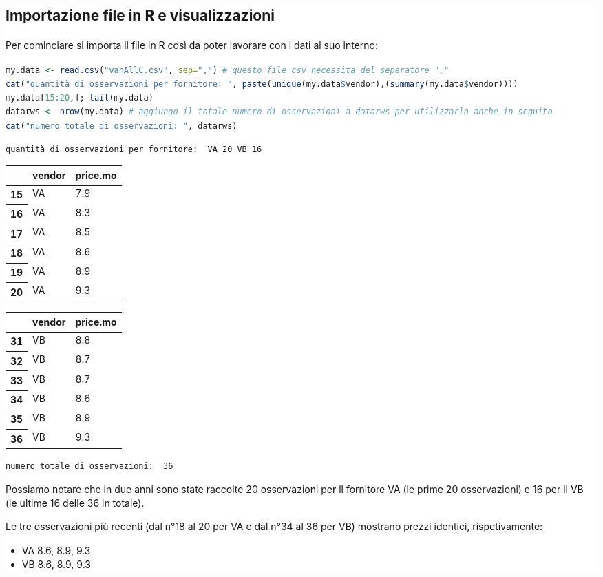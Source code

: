 
## Importazione file in R e visualizzazioni

Per cominciare si importa il file in R così da poter lavorare con i dati al suo interno:


```R
my.data <- read.csv("vanAllC.csv", sep=",") # questo file csv necessita del separatore "," 
cat("quantità di osservazioni per fornitore: ", paste(unique(my.data$vendor),(summary(my.data$vendor))))
my.data[15:20,]; tail(my.data)
datarws <- nrow(my.data) # aggiungo il totale numero di osservazioni a datarws per utilizzarlo anche in seguito
cat("numero totale di osservazioni: ", datarws)
```

    quantità di osservazioni per fornitore:  VA 20 VB 16


<table>
<thead><tr><th></th><th scope=col>vendor</th><th scope=col>price.mo</th></tr></thead>
<tbody>
	<tr><th scope=row>15</th><td>VA </td><td>7.9</td></tr>
	<tr><th scope=row>16</th><td>VA </td><td>8.3</td></tr>
	<tr><th scope=row>17</th><td>VA </td><td>8.5</td></tr>
	<tr><th scope=row>18</th><td>VA </td><td>8.6</td></tr>
	<tr><th scope=row>19</th><td>VA </td><td>8.9</td></tr>
	<tr><th scope=row>20</th><td>VA </td><td>9.3</td></tr>
</tbody>
</table>




<table>
<thead><tr><th></th><th scope=col>vendor</th><th scope=col>price.mo</th></tr></thead>
<tbody>
	<tr><th scope=row>31</th><td>VB </td><td>8.8</td></tr>
	<tr><th scope=row>32</th><td>VB </td><td>8.7</td></tr>
	<tr><th scope=row>33</th><td>VB </td><td>8.7</td></tr>
	<tr><th scope=row>34</th><td>VB </td><td>8.6</td></tr>
	<tr><th scope=row>35</th><td>VB </td><td>8.9</td></tr>
	<tr><th scope=row>36</th><td>VB </td><td>9.3</td></tr>
</tbody>
</table>



    numero totale di osservazioni:  36

Possiamo notare che in due anni sono state raccolte 20 osservazioni per il fornitore VA (le prime 20 osservazioni) e 16 per il VB (le ultime 16 delle 36 in totale).

Le tre osservazioni più recenti (dal n°18 al 20 per VA e dal n°34 al 36 per VB) mostrano prezzi identici, rispetivamente:
- VA 8.6, 8.9, 9.3
- VB 8.6, 8.9, 9.3
